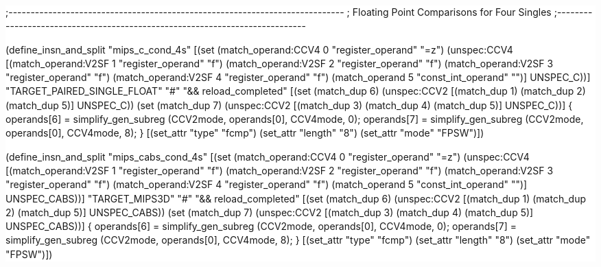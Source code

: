 
;----------------------------------------------------------------------------
; Floating Point Comparisons for Four Singles
;----------------------------------------------------------------------------

(define_insn_and_split "mips_c_cond_4s"
  [(set (match_operand:CCV4 0 "register_operand" "=z")
	(unspec:CCV4 [(match_operand:V2SF 1 "register_operand" "f")
		      (match_operand:V2SF 2 "register_operand" "f")
		      (match_operand:V2SF 3 "register_operand" "f")
		      (match_operand:V2SF 4 "register_operand" "f")
		      (match_operand 5 "const_int_operand" "")]
		     UNSPEC_C))]
  "TARGET_PAIRED_SINGLE_FLOAT"
  "#"
  "&& reload_completed"
  [(set (match_dup 6)
	(unspec:CCV2 [(match_dup 1)
		      (match_dup 2)
		      (match_dup 5)]
		     UNSPEC_C))
   (set (match_dup 7)
	(unspec:CCV2 [(match_dup 3)
		      (match_dup 4)
		      (match_dup 5)]
		     UNSPEC_C))]
{
  operands[6] = simplify_gen_subreg (CCV2mode, operands[0], CCV4mode, 0);
  operands[7] = simplify_gen_subreg (CCV2mode, operands[0], CCV4mode, 8);
}
  [(set_attr "type" "fcmp")
   (set_attr "length" "8")
   (set_attr "mode" "FPSW")])

(define_insn_and_split "mips_cabs_cond_4s"
  [(set (match_operand:CCV4 0 "register_operand" "=z")
	(unspec:CCV4 [(match_operand:V2SF 1 "register_operand" "f")
		      (match_operand:V2SF 2 "register_operand" "f")
		      (match_operand:V2SF 3 "register_operand" "f")
		      (match_operand:V2SF 4 "register_operand" "f")
		      (match_operand 5 "const_int_operand" "")]
		     UNSPEC_CABS))]
  "TARGET_MIPS3D"
  "#"
  "&& reload_completed"
  [(set (match_dup 6)
	(unspec:CCV2 [(match_dup 1)
		      (match_dup 2)
		      (match_dup 5)]
		     UNSPEC_CABS))
   (set (match_dup 7)
	(unspec:CCV2 [(match_dup 3)
		      (match_dup 4)
		      (match_dup 5)]
		     UNSPEC_CABS))]
{
  operands[6] = simplify_gen_subreg (CCV2mode, operands[0], CCV4mode, 0);
  operands[7] = simplify_gen_subreg (CCV2mode, operands[0], CCV4mode, 8);
}
  [(set_attr "type" "fcmp")
   (set_attr "length" "8")
   (set_attr "mode" "FPSW")])
